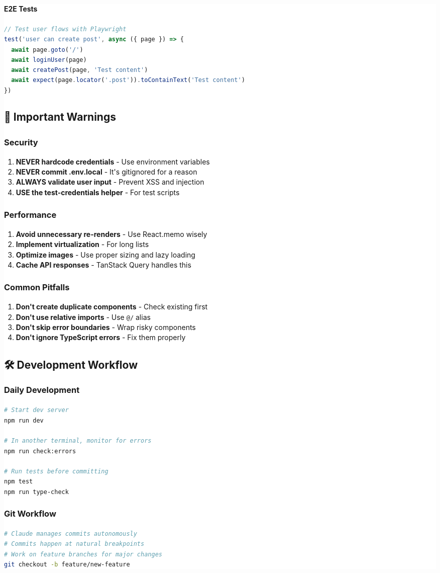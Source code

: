 #### E2E Tests
```typescript
// Test user flows with Playwright
test('user can create post', async ({ page }) => {
  await page.goto('/')
  await loginUser(page)
  await createPost(page, 'Test content')
  await expect(page.locator('.post')).toContainText('Test content')
})
```

## 🚨 Important Warnings

### Security
1. **NEVER hardcode credentials** - Use environment variables
2. **NEVER commit .env.local** - It's gitignored for a reason
3. **ALWAYS validate user input** - Prevent XSS and injection
4. **USE the test-credentials helper** - For test scripts

### Performance
1. **Avoid unnecessary re-renders** - Use React.memo wisely
2. **Implement virtualization** - For long lists
3. **Optimize images** - Use proper sizing and lazy loading
4. **Cache API responses** - TanStack Query handles this

### Common Pitfalls
1. **Don't create duplicate components** - Check existing first
2. **Don't use relative imports** - Use `@/` alias
3. **Don't skip error boundaries** - Wrap risky components
4. **Don't ignore TypeScript errors** - Fix them properly

## 🛠️ Development Workflow

### Daily Development
```bash
# Start dev server
npm run dev

# In another terminal, monitor for errors
npm run check:errors

# Run tests before committing
npm test
npm run type-check
```

### Git Workflow
```bash
# Claude manages commits autonomously
# Commits happen at natural breakpoints
# Work on feature branches for major changes
git checkout -b feature/new-feature
```
